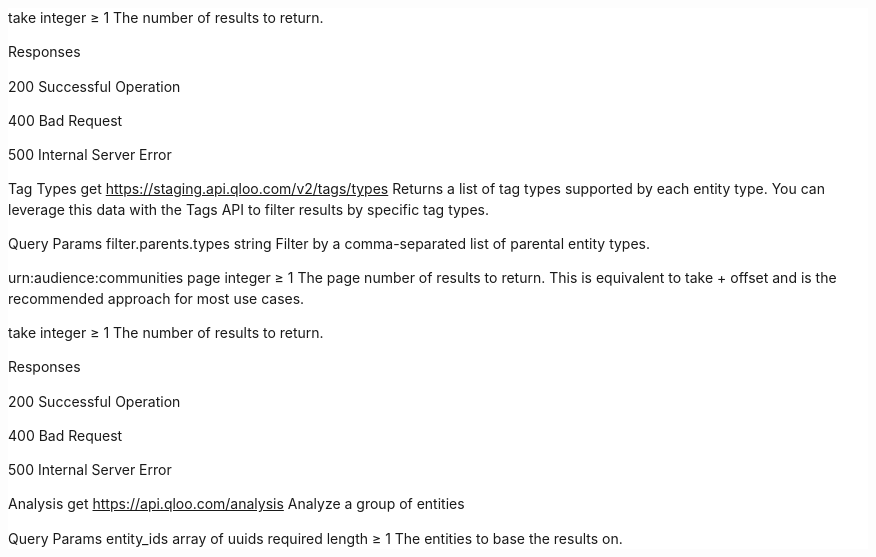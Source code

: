 take
integer
≥ 1
The number of results to return.

Responses

200
Successful Operation

400
Bad Request

500
Internal Server Error

Tag Types
get
https://staging.api.qloo.com/v2/tags/types
Returns a list of tag types supported by each entity type. You can leverage this data with the Tags API to filter results by specific tag types.

Query Params
filter.parents.types
string
Filter by a comma-separated list of parental entity types.


urn:audience:communities
page
integer
≥ 1
The page number of results to return. This is equivalent to take + offset and is the recommended approach for most use cases.

take
integer
≥ 1
The number of results to return.

Responses

200
Successful Operation

400
Bad Request

500
Internal Server Error

Analysis
get
https://api.qloo.com/analysis
Analyze a group of entities

Query Params
entity_ids
array of uuids
required
length ≥ 1
The entities to base the results on.
